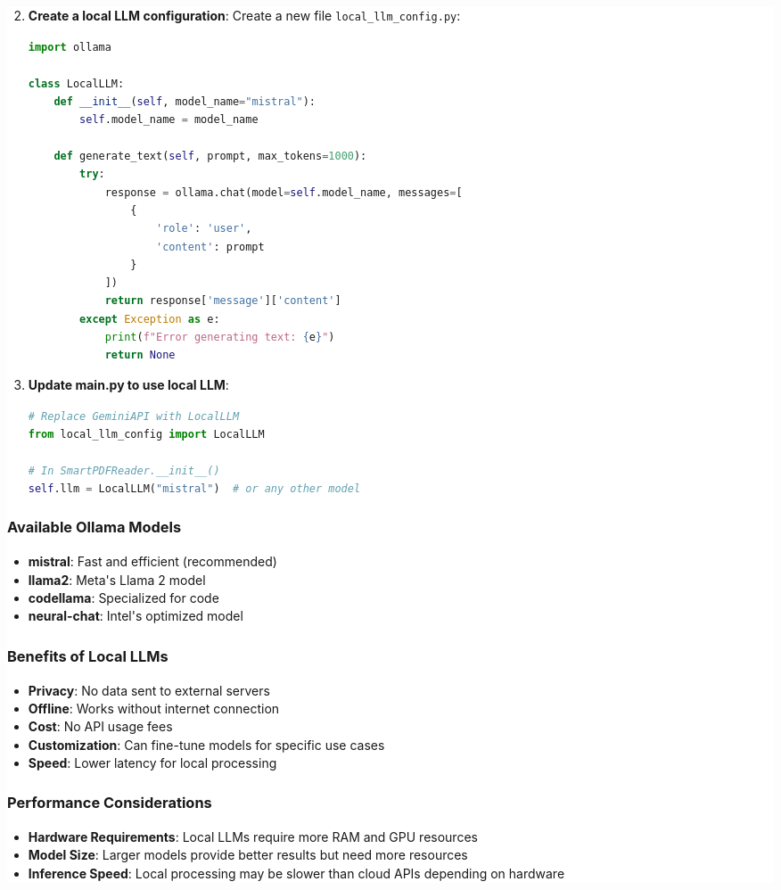 2. **Create a local LLM configuration**:
   Create a new file `local_llm_config.py`:
   ```python
   import ollama
   
   class LocalLLM:
       def __init__(self, model_name="mistral"):
           self.model_name = model_name
           
       def generate_text(self, prompt, max_tokens=1000):
           try:
               response = ollama.chat(model=self.model_name, messages=[
                   {
                       'role': 'user',
                       'content': prompt
                   }
               ])
               return response['message']['content']
           except Exception as e:
               print(f"Error generating text: {e}")
               return None
   ```

3. **Update main.py to use local LLM**:
   ```python
   # Replace GeminiAPI with LocalLLM
   from local_llm_config import LocalLLM
   
   # In SmartPDFReader.__init__()
   self.llm = LocalLLM("mistral")  # or any other model
   ```

### Available Ollama Models

- **mistral**: Fast and efficient (recommended)
- **llama2**: Meta's Llama 2 model
- **codellama**: Specialized for code
- **neural-chat**: Intel's optimized model

### Benefits of Local LLMs

- **Privacy**: No data sent to external servers
- **Offline**: Works without internet connection
- **Cost**: No API usage fees
- **Customization**: Can fine-tune models for specific use cases
- **Speed**: Lower latency for local processing

### Performance Considerations

- **Hardware Requirements**: Local LLMs require more RAM and GPU resources
- **Model Size**: Larger models provide better results but need more resources
- **Inference Speed**: Local processing may be slower than cloud APIs depending on hardware
